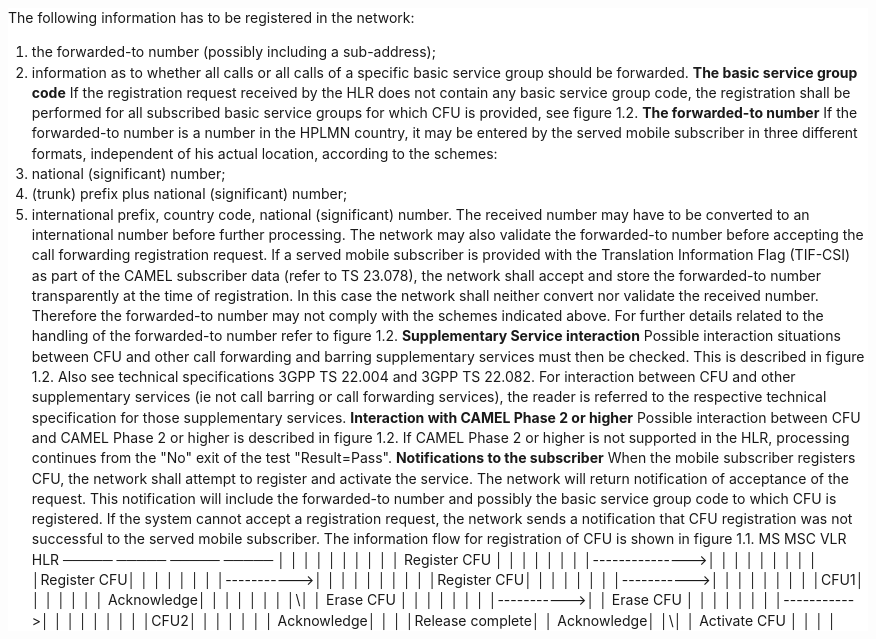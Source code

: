 The following information has to be registered in the network:
1) the forwarded-to number (possibly including a sub-address);
2) information as to whether all calls or all calls of a specific basic
service group should be forwarded.
**The basic service group code**
If the registration request received by the HLR does not contain any basic
service group code, the registration shall be performed for all subscribed
basic service groups for which CFU is provided, see figure 1.2.
**The forwarded-to number**
If the forwarded-to number is a number in the HPLMN country, it may be entered
by the served mobile subscriber in three different formats, independent of his
actual location, according to the schemes:
1) national (significant) number;
2) (trunk) prefix plus national (significant) number;
3) international prefix, country code, national (significant) number.
The received number may have to be converted to an international number before
further processing.
The network may also validate the forwarded-to number before accepting the
call forwarding registration request.
If a served mobile subscriber is provided with the Translation Information
Flag (TIF-CSI) as part of the CAMEL subscriber data (refer to TS 23.078), the
network shall accept and store the forwarded-to number transparently at the
time of registration. In this case the network shall neither convert nor
validate the received number. Therefore the forwarded-to number may not comply
with the schemes indicated above.
For further details related to the handling of the forwarded-to number refer
to figure 1.2.
**Supplementary Service interaction**
Possible interaction situations between CFU and other call forwarding and
barring supplementary services must then be checked. This is described in
figure 1.2. Also see technical specifications 3GPP TS 22.004 and 3GPP TS
22.082. For interaction between CFU and other supplementary services (ie not
call barring or call forwarding services), the reader is referred to the
respective technical specification for those supplementary services.
**Interaction with CAMEL Phase 2 or higher**
Possible interaction between CFU and CAMEL Phase 2 or higher is described in
figure 1.2. If CAMEL Phase 2 or higher is not supported in the HLR, processing
continues from the \"No\" exit of the test \"Result=Pass\".
**Notifications to the subscriber**
When the mobile subscriber registers CFU, the network shall attempt to
register and activate the service. The network will return notification of
acceptance of the request. This notification will include the forwarded-to
number and possibly the basic service group code to which CFU is registered.
If the system cannot accept a registration request, the network sends a
notification that CFU registration was not successful to the served mobile
subscriber.
The information flow for registration of CFU is shown in figure 1.1.
MS MSC VLR HLR
───── ───── ───── ─────
│ │ │ │ │ │ │ │
│ │ Register CFU │ │ │ │ │ │
│ │--------------->│ │ │ │ │ │
│ │ │ │Register CFU│ │ │ │
│ │ │ │----------->│ │ │ │
│ │ │ │ │ │Register CFU│ │
│ │ │ │ │ │----------->│ │
│ │ │ │ │ │ │CFU1│
│ │ │ │ │ │ Acknowledge│ │
│ │ │ │ │ │\│ │ Erase CFU │ │ │ │
│ │ │ │----------->│ │ Erase CFU │ │
│ │ │ │ │ │----------->│ │
│ │ │ │ │ │ │CFU2│
│ │ │ │ │ │ Acknowledge│ │
│ │Release complete│ │ Acknowledge│ │\│ │ Activate CFU │ │ │ │